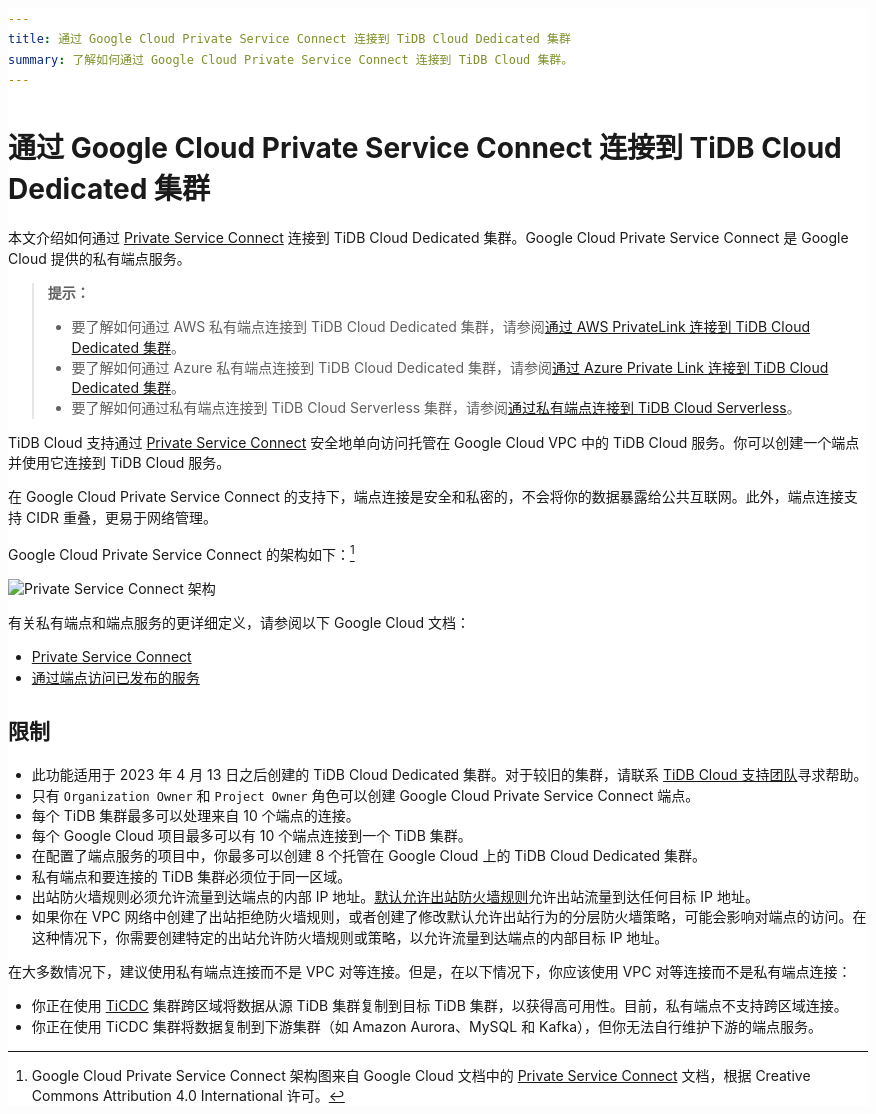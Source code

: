 ```yaml
---
title: 通过 Google Cloud Private Service Connect 连接到 TiDB Cloud Dedicated 集群
summary: 了解如何通过 Google Cloud Private Service Connect 连接到 TiDB Cloud 集群。
---
```


# 通过 Google Cloud Private Service Connect 连接到 TiDB Cloud Dedicated 集群

本文介绍如何通过 [Private Service Connect](https://cloud.google.com/vpc/docs/private-service-connect) 连接到 TiDB Cloud Dedicated 集群。Google Cloud Private Service Connect 是 Google Cloud 提供的私有端点服务。

> **提示：**
>
> - 要了解如何通过 AWS 私有端点连接到 TiDB Cloud Dedicated 集群，请参阅[通过 AWS PrivateLink 连接到 TiDB Cloud Dedicated 集群](/tidb-cloud/set-up-private-endpoint-connections.md)。
> - 要了解如何通过 Azure 私有端点连接到 TiDB Cloud Dedicated 集群，请参阅[通过 Azure Private Link 连接到 TiDB Cloud Dedicated 集群](/tidb-cloud/set-up-private-endpoint-connections-on-azure.md)。
> - 要了解如何通过私有端点连接到 TiDB Cloud Serverless 集群，请参阅[通过私有端点连接到 TiDB Cloud Serverless](/tidb-cloud/set-up-private-endpoint-connections-serverless.md)。

TiDB Cloud 支持通过 [Private Service Connect](https://cloud.google.com/vpc/docs/private-service-connect) 安全地单向访问托管在 Google Cloud VPC 中的 TiDB Cloud 服务。你可以创建一个端点并使用它连接到 TiDB Cloud 服务。

在 Google Cloud Private Service Connect 的支持下，端点连接是安全和私密的，不会将你的数据暴露给公共互联网。此外，端点连接支持 CIDR 重叠，更易于网络管理。

Google Cloud Private Service Connect 的架构如下：[^1]

![Private Service Connect 架构](https://docs-download.pingcap.com/media/images/docs/tidb-cloud/google-cloud-psc-endpoint-overview.png)

有关私有端点和端点服务的更详细定义，请参阅以下 Google Cloud 文档：

- [Private Service Connect](https://cloud.google.com/vpc/docs/private-service-connect)
- [通过端点访问已发布的服务](https://cloud.google.com/vpc/docs/configure-private-service-connect-services)

## 限制

- 此功能适用于 2023 年 4 月 13 日之后创建的 TiDB Cloud Dedicated 集群。对于较旧的集群，请联系 [TiDB Cloud 支持团队](/tidb-cloud/tidb-cloud-support.md)寻求帮助。
- 只有 `Organization Owner` 和 `Project Owner` 角色可以创建 Google Cloud Private Service Connect 端点。
- 每个 TiDB 集群最多可以处理来自 10 个端点的连接。
- 每个 Google Cloud 项目最多可以有 10 个端点连接到一个 TiDB 集群。
- 在配置了端点服务的项目中，你最多可以创建 8 个托管在 Google Cloud 上的 TiDB Cloud Dedicated 集群。
- 私有端点和要连接的 TiDB 集群必须位于同一区域。
- 出站防火墙规则必须允许流量到达端点的内部 IP 地址。[默认允许出站防火墙规则](https://cloud.google.com/firewall/docs/firewalls#default_firewall_rules)允许出站流量到达任何目标 IP 地址。
- 如果你在 VPC 网络中创建了出站拒绝防火墙规则，或者创建了修改默认允许出站行为的分层防火墙策略，可能会影响对端点的访问。在这种情况下，你需要创建特定的出站允许防火墙规则或策略，以允许流量到达端点的内部目标 IP 地址。

在大多数情况下，建议使用私有端点连接而不是 VPC 对等连接。但是，在以下情况下，你应该使用 VPC 对等连接而不是私有端点连接：

- 你正在使用 [TiCDC](https://docs.pingcap.com/tidb/stable/ticdc-overview) 集群跨区域将数据从源 TiDB 集群复制到目标 TiDB 集群，以获得高可用性。目前，私有端点不支持跨区域连接。
- 你正在使用 TiCDC 集群将数据复制到下游集群（如 Amazon Aurora、MySQL 和 Kafka），但你无法自行维护下游的端点服务。


[^1]: Google Cloud Private Service Connect 架构图来自 Google Cloud 文档中的 [Private Service Connect](https://cloud.google.com/vpc/docs/private-service-connect) 文档，根据 Creative Commons Attribution 4.0 International 许可。